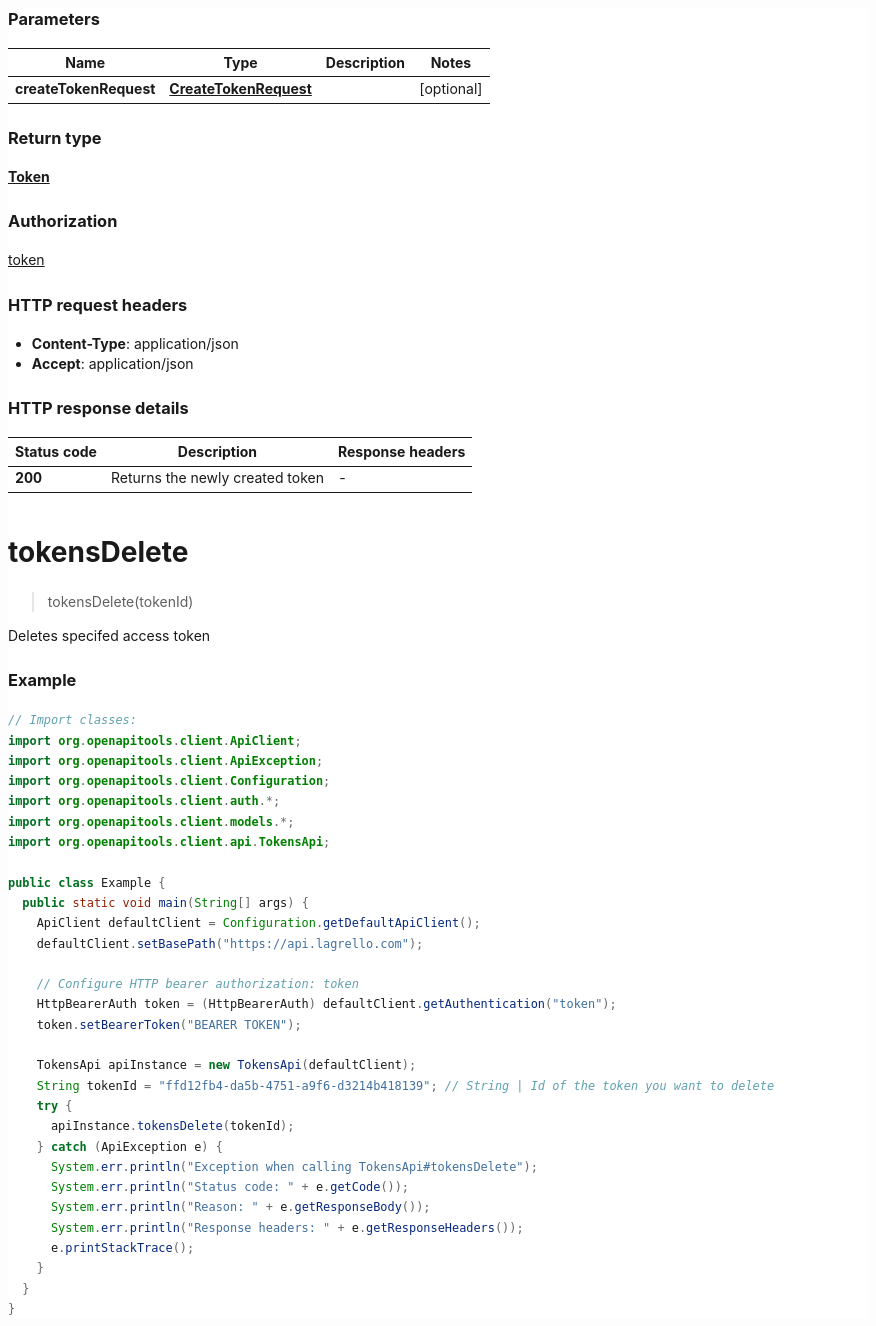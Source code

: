 ### Parameters

Name | Type | Description  | Notes
------------- | ------------- | ------------- | -------------
 **createTokenRequest** | [**CreateTokenRequest**](CreateTokenRequest.md)|  | [optional]

### Return type

[**Token**](Token.md)

### Authorization

[token](../README.md#token)

### HTTP request headers

 - **Content-Type**: application/json
 - **Accept**: application/json

### HTTP response details
| Status code | Description | Response headers |
|-------------|-------------|------------------|
**200** | Returns the newly created token |  -  |

<a name="tokensDelete"></a>
# **tokensDelete**
> tokensDelete(tokenId)

Deletes specifed access token

### Example
```java
// Import classes:
import org.openapitools.client.ApiClient;
import org.openapitools.client.ApiException;
import org.openapitools.client.Configuration;
import org.openapitools.client.auth.*;
import org.openapitools.client.models.*;
import org.openapitools.client.api.TokensApi;

public class Example {
  public static void main(String[] args) {
    ApiClient defaultClient = Configuration.getDefaultApiClient();
    defaultClient.setBasePath("https://api.lagrello.com");
    
    // Configure HTTP bearer authorization: token
    HttpBearerAuth token = (HttpBearerAuth) defaultClient.getAuthentication("token");
    token.setBearerToken("BEARER TOKEN");

    TokensApi apiInstance = new TokensApi(defaultClient);
    String tokenId = "ffd12fb4-da5b-4751-a9f6-d3214b418139"; // String | Id of the token you want to delete
    try {
      apiInstance.tokensDelete(tokenId);
    } catch (ApiException e) {
      System.err.println("Exception when calling TokensApi#tokensDelete");
      System.err.println("Status code: " + e.getCode());
      System.err.println("Reason: " + e.getResponseBody());
      System.err.println("Response headers: " + e.getResponseHeaders());
      e.printStackTrace();
    }
  }
}
```
